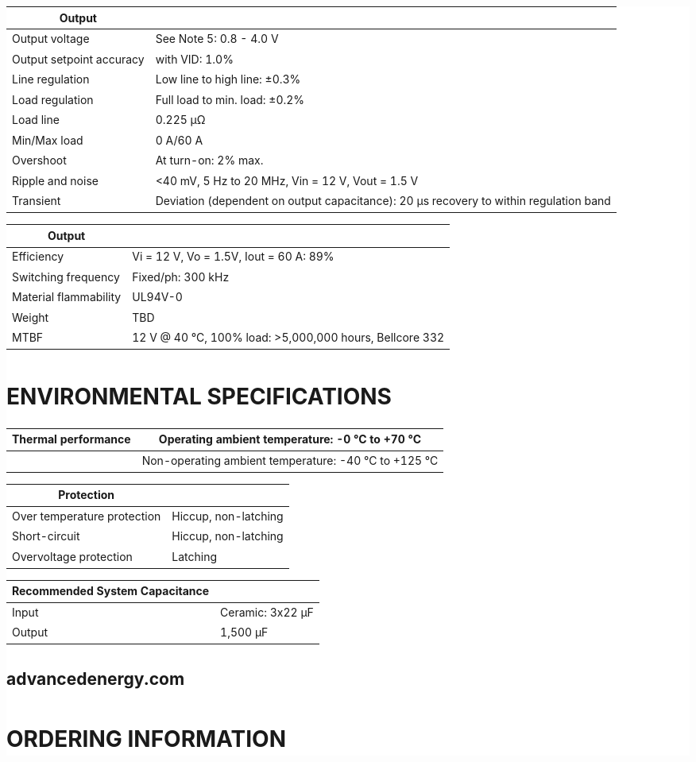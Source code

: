 |Output| |
|---|---|
|Output voltage|See Note 5: 0.8 - 4.0 V|
|Output setpoint accuracy|with VID: 1.0%|
|Line regulation|Low line to high line: ±0.3%|
|Load regulation|Full load to min. load: ±0.2%|
|Load line|0.225 μΩ|
|Min/Max load|0 A/60 A|
|Overshoot|At turn-on: 2% max.|
|Ripple and noise|<40 mV, 5 Hz to 20 MHz, Vin = 12 V, Vout = 1.5 V|
|Transient|Deviation (dependent on output capacitance): 20 μs recovery to within regulation band|

|Output| |
|---|---|
|Efficiency|Vi = 12 V, Vo = 1.5V, Iout = 60 A: 89%|
|Switching frequency|Fixed/ph: 300 kHz|
|Material flammability|UL94V-0|
|Weight|TBD|
|MTBF|12 V @ 40 °C, 100% load: >5,000,000 hours, Bellcore 332|

# ENVIRONMENTAL SPECIFICATIONS

|Thermal performance|Operating ambient temperature: -0 °C to +70 °C|
|---|---|
| |Non-operating ambient temperature: -40 °C to +125 °C|

|Protection| |
|---|---|
|Over temperature protection|Hiccup, non-latching|
|Short-circuit|Hiccup, non-latching|
|Overvoltage protection|Latching|

|Recommended System Capacitance| |
|---|---|
|Input|Ceramic: 3x22 μF|
|Output|1,500 μF|

advancedenergy.com
---
# ORDERING INFORMATION
